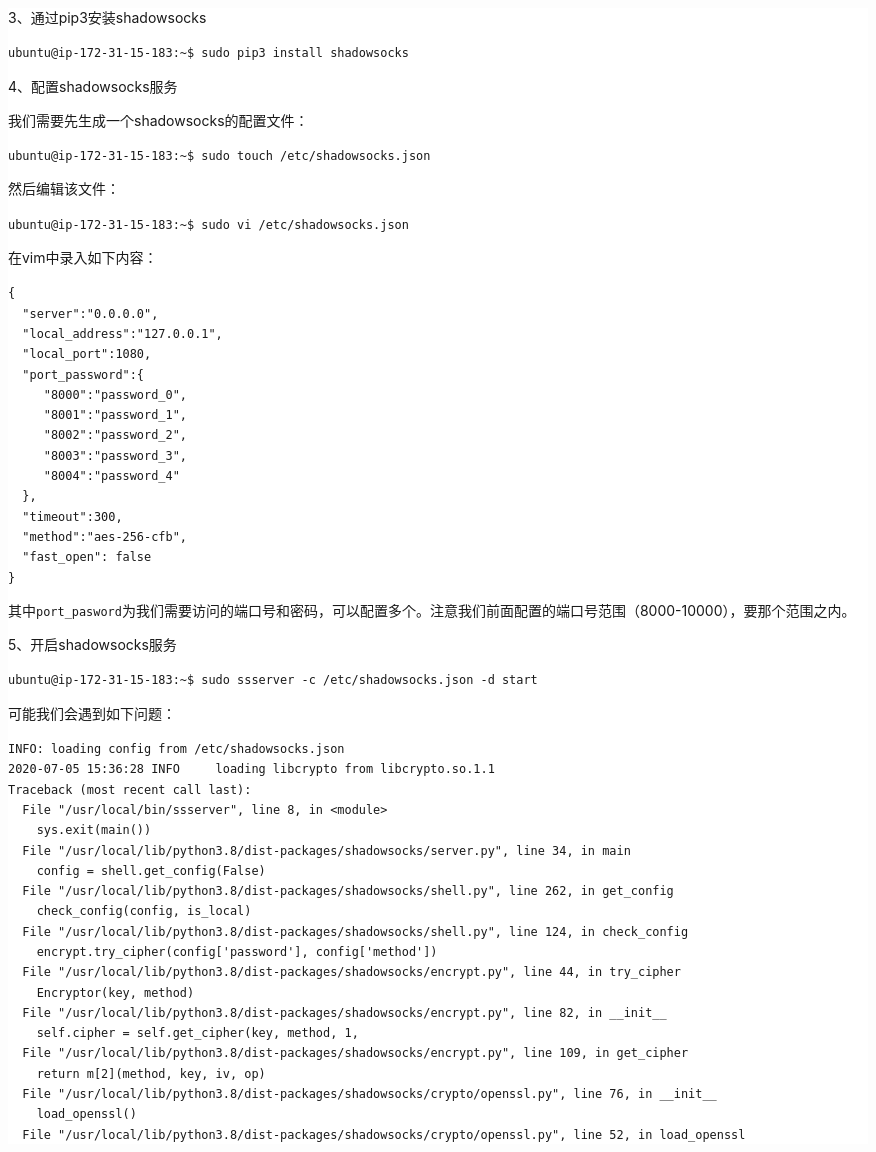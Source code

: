 3、通过pip3安装shadowsocks

```shell
ubuntu@ip-172-31-15-183:~$ sudo pip3 install shadowsocks
```

4、配置shadowsocks服务

我们需要先生成一个shadowsocks的配置文件：

```shell
ubuntu@ip-172-31-15-183:~$ sudo touch /etc/shadowsocks.json
```

然后编辑该文件：

```shell
ubuntu@ip-172-31-15-183:~$ sudo vi /etc/shadowsocks.json
```

在vim中录入如下内容：

```
{
  "server":"0.0.0.0",
  "local_address":"127.0.0.1",
  "local_port":1080,
  "port_password":{
     "8000":"password_0",
     "8001":"password_1",
     "8002":"password_2",
     "8003":"password_3",
     "8004":"password_4"
  },
  "timeout":300,
  "method":"aes-256-cfb",
  "fast_open": false
}
```

其中`port_pasword`为我们需要访问的端口号和密码，可以配置多个。注意我们前面配置的端口号范围（8000-10000），要那个范围之内。

5、开启shadowsocks服务

```shell
ubuntu@ip-172-31-15-183:~$ sudo ssserver -c /etc/shadowsocks.json -d start
```

可能我们会遇到如下问题：

```
INFO: loading config from /etc/shadowsocks.json
2020-07-05 15:36:28 INFO     loading libcrypto from libcrypto.so.1.1
Traceback (most recent call last):
  File "/usr/local/bin/ssserver", line 8, in <module>
    sys.exit(main())
  File "/usr/local/lib/python3.8/dist-packages/shadowsocks/server.py", line 34, in main
    config = shell.get_config(False)
  File "/usr/local/lib/python3.8/dist-packages/shadowsocks/shell.py", line 262, in get_config
    check_config(config, is_local)
  File "/usr/local/lib/python3.8/dist-packages/shadowsocks/shell.py", line 124, in check_config
    encrypt.try_cipher(config['password'], config['method'])
  File "/usr/local/lib/python3.8/dist-packages/shadowsocks/encrypt.py", line 44, in try_cipher
    Encryptor(key, method)
  File "/usr/local/lib/python3.8/dist-packages/shadowsocks/encrypt.py", line 82, in __init__
    self.cipher = self.get_cipher(key, method, 1,
  File "/usr/local/lib/python3.8/dist-packages/shadowsocks/encrypt.py", line 109, in get_cipher
    return m[2](method, key, iv, op)
  File "/usr/local/lib/python3.8/dist-packages/shadowsocks/crypto/openssl.py", line 76, in __init__
    load_openssl()
  File "/usr/local/lib/python3.8/dist-packages/shadowsocks/crypto/openssl.py", line 52, in load_openssl
```